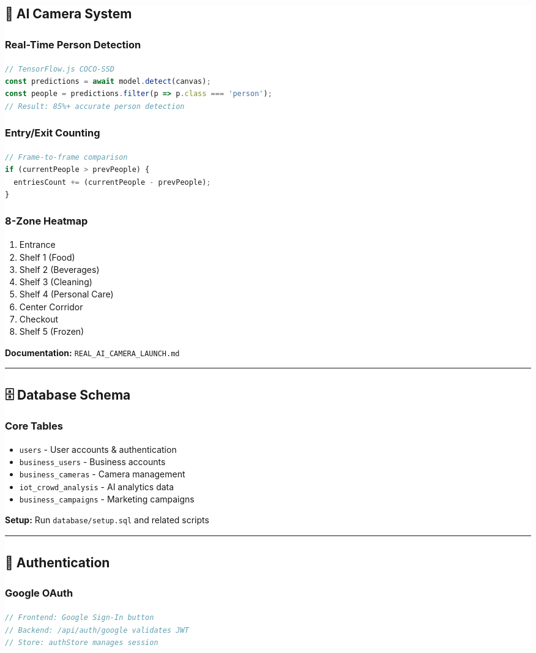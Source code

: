 
## 🤖 AI Camera System

### Real-Time Person Detection
```typescript
// TensorFlow.js COCO-SSD
const predictions = await model.detect(canvas);
const people = predictions.filter(p => p.class === 'person');
// Result: 85%+ accurate person detection
```

### Entry/Exit Counting
```typescript
// Frame-to-frame comparison
if (currentPeople > prevPeople) {
  entriesCount += (currentPeople - prevPeople);
}
```

### 8-Zone Heatmap
1. Entrance
2. Shelf 1 (Food)
3. Shelf 2 (Beverages)
4. Shelf 3 (Cleaning)
5. Shelf 4 (Personal Care)
6. Center Corridor
7. Checkout
8. Shelf 5 (Frozen)

**Documentation:** `REAL_AI_CAMERA_LAUNCH.md`

---

## 🗄️ Database Schema

### Core Tables
- `users` - User accounts & authentication
- `business_users` - Business accounts
- `business_cameras` - Camera management
- `iot_crowd_analysis` - AI analytics data
- `business_campaigns` - Marketing campaigns

**Setup:** Run `database/setup.sql` and related scripts

---

## 🔐 Authentication

### Google OAuth
```typescript
// Frontend: Google Sign-In button
// Backend: /api/auth/google validates JWT
// Store: authStore manages session
```
